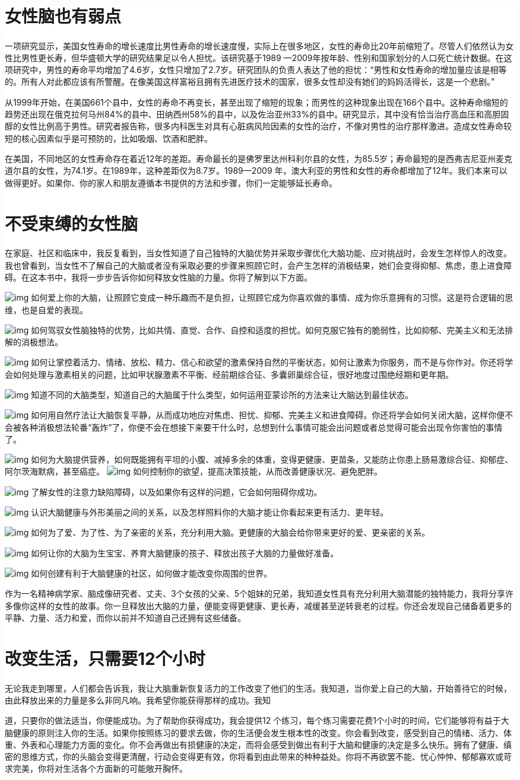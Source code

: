 # 女性脑也有弱点

一项研究显示，美国女性寿命的增长速度比男性寿命的增长速度慢，实际上在很多地区，女性的寿命比20年前缩短了。尽管人们依然认为女性比男性更长寿，但华盛顿大学的研究结果足以令人担忧。该研究基于1989 —2009年按年龄、性别和国家划分的人口死亡统计数据。在这项研究中，男性的寿命平均增加了4.6岁，女性只增加了2.7岁。研究团队的负责人表达了他的担忧：“男性和女性寿命的增加量应该是相等的。所有人对此都应该有所警醒。在像美国这样富裕且拥有先进医疗技术的国家，很多女性却没有她们的妈妈活得长，这是一个悲剧。”

从1999年开始，在美国661个县中，女性的寿命不再变长，甚至出现了缩短的现象；而男性的这种现象出现在166个县中。这种寿命缩短的趋势还出现在俄克拉何马州84%的县中、田纳西州58%的县中，以及佐治亚州33%的县中。研究显示，其中没有恰当治疗高血压和高胆固醇的女性比例高于男性。研究者报告称，很多内科医生对具有心脏病风险因素的女性的治疗，不像对男性的治疗那样激进。造成女性寿命较短的核心因素似乎是可预防的，比如吸烟、饮酒和肥胖。

在美国，不同地区的女性寿命存在着近12年的差距。寿命最长的是佛罗里达州科利尔县的女性，为85.5岁；寿命最短的是西弗吉尼亚州麦克道尔县的女性，为74.1岁。在1989年，这种差距仅为8.7岁。1989—2009 年，澳大利亚的男性和女性的寿命都增加了12年。我们本来可以做得更好。如果你、你的家人和朋友遵循本书提供的方法和步骤，你们一定能够延长寿命。

# 不受束缚的女性脑

在家庭、社区和临床中，我反复看到，当女性知道了自己独特的大脑优势并采取步骤优化大脑功能、应对挑战时，会发生怎样惊人的改变。我也曾看到，当女性不了解自己的大脑或者没有采取必要的步骤来照顾它时，会产生怎样的消极结果，她们会变得抑郁、焦虑，患上进食障碍。在这本书中，我将一步步告诉你如何释放女性脑的力量。你将了解到以下方面。

![img](C:/Users/AeatGarlic/AppData/Local/Packages/oice_16_974fa576_32c1d314_e7b/AC/Temp/msohtmlclip1/01/clip_image003.gif) 如何爱上你的大脑，让照顾它变成一种乐趣而不是负担，让照顾它成为你喜欢做的事情、成为你乐意拥有的习惯。这是符合逻辑的思维，也是自爱的表现。

![img](C:/Users/AeatGarlic/AppData/Local/Packages/oice_16_974fa576_32c1d314_e7b/AC/Temp/msohtmlclip1/01/clip_image004.gif) 如何驾驭女性脑独特的优势，比如共情、直觉、合作、自控和适度的担忧。如何克服它独有的脆弱性，比如抑郁、完美主义和无法排解的消极想法。

![img](C:/Users/AeatGarlic/AppData/Local/Packages/oice_16_974fa576_32c1d314_e7b/AC/Temp/msohtmlclip1/01/clip_image005.gif) 如何让掌控着活力、情绪、放松、精力、信心和欲望的激素保持自然的平衡状态，如何让激素为你服务，而不是与你作对。你还将学会如何处理与激素相关的问题，比如甲状腺激素不平衡、经前期综合征、多囊卵巢综合征，很好地度过围绝经期和更年期。

![img](C:/Users/AeatGarlic/AppData/Local/Packages/oice_16_974fa576_32c1d314_e7b/AC/Temp/msohtmlclip1/01/clip_image005.gif) 知道不同的大脑类型，知道自己的大脑属于什么类型，如何运用亚蒙诊所的方法来让大脑达到最佳状态。

![img](C:/Users/AeatGarlic/AppData/Local/Packages/oice_16_974fa576_32c1d314_e7b/AC/Temp/msohtmlclip1/01/clip_image006.gif) 如何用自然疗法让大脑恢复平静，从而成功地应对焦虑、担忧、抑郁、完美主义和进食障碍。你还将学会如何关闭大脑，这样你便不会被各种消极想法轮番“轰炸”了，你便不会在想接下来要干什么时，总想到什么事情可能会出问题或者总觉得可能会出现令你害怕的事情了。

![img](C:/Users/AeatGarlic/AppData/Local/Packages/oice_16_974fa576_32c1d314_e7b/AC/Temp/msohtmlclip1/01/clip_image007.gif) 如何为大脑提供营养，如何既能拥有平坦的小腹、减掉多余的体重，变得更健康、更苗条，又能防止你患上肠易激综合征、抑郁症、阿尔茨海默病，甚至癌症。 ![img](C:/Users/AeatGarlic/AppData/Local/Packages/oice_16_974fa576_32c1d314_e7b/AC/Temp/msohtmlclip1/01/clip_image008.gif) 如何控制你的欲望，提高决策技能，从而改善健康状况、避免肥胖。

![img](C:/Users/AeatGarlic/AppData/Local/Packages/oice_16_974fa576_32c1d314_e7b/AC/Temp/msohtmlclip1/01/clip_image004.gif) 了解女性的注意力缺陷障碍，以及如果你有这样的问题，它会如何阻碍你成功。

![img](C:/Users/AeatGarlic/AppData/Local/Packages/oice_16_974fa576_32c1d314_e7b/AC/Temp/msohtmlclip1/01/clip_image005.gif) 认识大脑健康与外形美丽之间的关系，以及怎样照料你的大脑才能让你看起来更有活力、更年轻。

![img](C:/Users/AeatGarlic/AppData/Local/Packages/oice_16_974fa576_32c1d314_e7b/AC/Temp/msohtmlclip1/01/clip_image009.gif) 如何为了爱、为了性、为了亲密的关系，充分利用大脑。更健康的大脑会给你带来更好的爱、更亲密的关系。

![img](C:/Users/AeatGarlic/AppData/Local/Packages/oice_16_974fa576_32c1d314_e7b/AC/Temp/msohtmlclip1/01/clip_image010.gif) 如何让你的大脑为生宝宝、养育大脑健康的孩子、释放出孩子大脑的力量做好准备。

![img](C:/Users/AeatGarlic/AppData/Local/Packages/oice_16_974fa576_32c1d314_e7b/AC/Temp/msohtmlclip1/01/clip_image011.gif) 如何创建有利于大脑健康的社区，如何做才能改变你周围的世界。

作为一名精神病学家、脑成像研究者、丈夫、3个女孩的父亲、5个姐妹的兄弟，我知道女性具有充分利用大脑潜能的独特能力，我将分享许多像你这样的女性的故事。你一旦释放出大脑的力量，便能变得更健康、更长寿，减缓甚至逆转衰老的过程。你还会发现自己储备着更多的平静、力量、活力和爱，而你以前并不知道自己还拥有这些储备。

# 改变生活，只需要12个小时

无论我走到哪里，人们都会告诉我，我让大脑重新恢复活力的工作改变了他们的生活。我知道，当你爱上自己的大脑，开始善待它的时候，由此释放出来的力量是多么非同凡响。我希望你能获得那样的成功。我知

道，只要你的做法适当，你便能成功。为了帮助你获得成功，我会提供12 个练习，每个练习需要花费1个小时的时间，它们能够将有益于大脑健康的原则注入你的生活。如果你按照练习的要求去做，你的生活便会发生根本性的改变。你会看到改变，感受到自己的情绪、活力、体重、外表和心理能力方面的变化。你不会再做出有损健康的决定，而将会感受到做出有利于大脑和健康的决定是多么快乐。拥有了健康、缜密的思维方式，你的头脑会变得更清醒，行动会变得更有效，你将看到由此带来的种种益处。你将不再欲罢不能、忧心忡忡、郁郁寡欢或苛求完美，你将对生活各个方面新的可能敞开胸怀。
